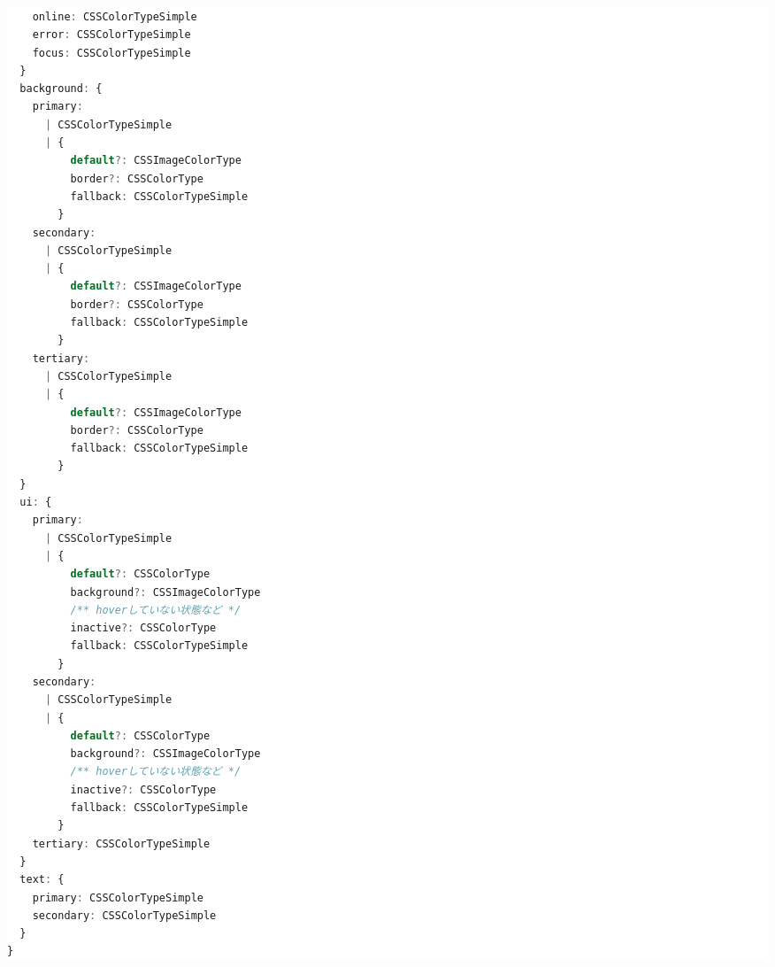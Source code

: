 ```ts
    online: CSSColorTypeSimple
    error: CSSColorTypeSimple
    focus: CSSColorTypeSimple
  }
  background: {
    primary:
      | CSSColorTypeSimple
      | {
          default?: CSSImageColorType
          border?: CSSColorType
          fallback: CSSColorTypeSimple
        }
    secondary:
      | CSSColorTypeSimple
      | {
          default?: CSSImageColorType
          border?: CSSColorType
          fallback: CSSColorTypeSimple
        }
    tertiary:
      | CSSColorTypeSimple
      | {
          default?: CSSImageColorType
          border?: CSSColorType
          fallback: CSSColorTypeSimple
        }
  }
  ui: {
    primary:
      | CSSColorTypeSimple
      | {
          default?: CSSColorType
          background?: CSSImageColorType
          /** hoverしていない状態など */
          inactive?: CSSColorType
          fallback: CSSColorTypeSimple
        }
    secondary:
      | CSSColorTypeSimple
      | {
          default?: CSSColorType
          background?: CSSImageColorType
          /** hoverしていない状態など */
          inactive?: CSSColorType
          fallback: CSSColorTypeSimple
        }
    tertiary: CSSColorTypeSimple
  }
  text: {
    primary: CSSColorTypeSimple
    secondary: CSSColorTypeSimple
  }
}
```
